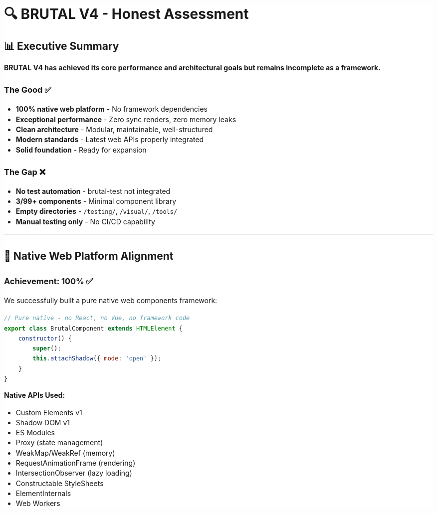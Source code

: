 # 🔍 BRUTAL V4 - Honest Assessment

## 📊 Executive Summary

**BRUTAL V4 has achieved its core performance and architectural goals but remains incomplete as a framework.**

### The Good ✅
- **100% native web platform** - No framework dependencies
- **Exceptional performance** - Zero sync renders, zero memory leaks
- **Clean architecture** - Modular, maintainable, well-structured
- **Modern standards** - Latest web APIs properly integrated
- **Solid foundation** - Ready for expansion

### The Gap ❌
- **No test automation** - brutal-test not integrated
- **3/99+ components** - Minimal component library
- **Empty directories** - `/testing/`, `/visual/`, `/tools/`
- **Manual testing only** - No CI/CD capability

---

## 🎯 Native Web Platform Alignment

### Achievement: 100% ✅

We successfully built a pure native web components framework:

```javascript
// Pure native - no React, no Vue, no framework code
export class BrutalComponent extends HTMLElement {
    constructor() {
        super();
        this.attachShadow({ mode: 'open' });
    }
}
```

**Native APIs Used:**
- Custom Elements v1
- Shadow DOM v1
- ES Modules
- Proxy (state management)
- WeakMap/WeakRef (memory)
- RequestAnimationFrame (rendering)
- IntersectionObserver (lazy loading)
- Constructable StyleSheets
- ElementInternals
- Web Workers

